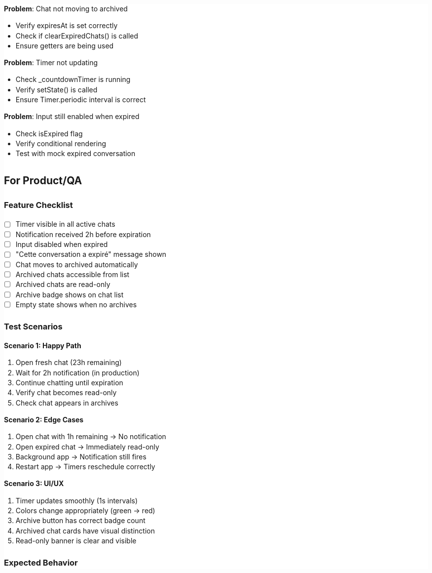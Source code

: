**Problem**: Chat not moving to archived
- Verify expiresAt is set correctly
- Check if clearExpiredChats() is called
- Ensure getters are being used

**Problem**: Timer not updating
- Check _countdownTimer is running
- Verify setState() is called
- Ensure Timer.periodic interval is correct

**Problem**: Input still enabled when expired
- Check isExpired flag
- Verify conditional rendering
- Test with mock expired conversation

## For Product/QA

### Feature Checklist

- [ ] Timer visible in all active chats
- [ ] Notification received 2h before expiration
- [ ] Input disabled when expired
- [ ] "Cette conversation a expiré" message shown
- [ ] Chat moves to archived automatically
- [ ] Archived chats accessible from list
- [ ] Archived chats are read-only
- [ ] Archive badge shows on chat list
- [ ] Empty state shows when no archives

### Test Scenarios

**Scenario 1: Happy Path**
1. Open fresh chat (23h remaining)
2. Wait for 2h notification (in production)
3. Continue chatting until expiration
4. Verify chat becomes read-only
5. Check chat appears in archives

**Scenario 2: Edge Cases**
1. Open chat with 1h remaining → No notification
2. Open expired chat → Immediately read-only
3. Background app → Notification still fires
4. Restart app → Timers reschedule correctly

**Scenario 3: UI/UX**
1. Timer updates smoothly (1s intervals)
2. Colors change appropriately (green → red)
3. Archive button has correct badge count
4. Archived chat cards have visual distinction
5. Read-only banner is clear and visible

### Expected Behavior
